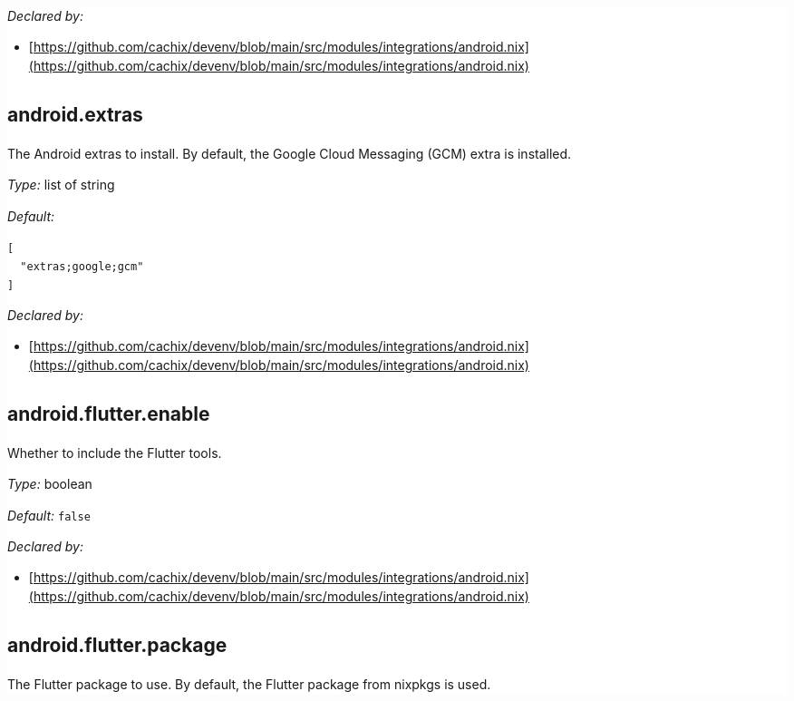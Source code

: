 *Declared by:*
 - [https://github.com/cachix/devenv/blob/main/src/modules/integrations/android.nix](https://github.com/cachix/devenv/blob/main/src/modules/integrations/android.nix)



## android.extras



The Android extras to install.
By default, the Google Cloud Messaging (GCM) extra is installed.



*Type:*
list of string



*Default:*

```
[
  "extras;google;gcm"
]
```

*Declared by:*
 - [https://github.com/cachix/devenv/blob/main/src/modules/integrations/android.nix](https://github.com/cachix/devenv/blob/main/src/modules/integrations/android.nix)



## android.flutter.enable



Whether to include the Flutter tools.



*Type:*
boolean



*Default:*
` false `

*Declared by:*
 - [https://github.com/cachix/devenv/blob/main/src/modules/integrations/android.nix](https://github.com/cachix/devenv/blob/main/src/modules/integrations/android.nix)



## android.flutter.package



The Flutter package to use.
By default, the Flutter package from nixpkgs is used.
